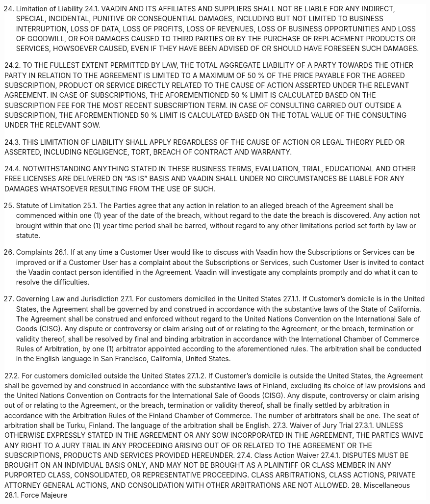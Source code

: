 24. Limitation of Liability
24.1. VAADIN AND ITS AFFILIATES AND SUPPLIERS SHALL NOT BE LIABLE FOR ANY INDIRECT, SPECIAL, INCIDENTAL, PUNITIVE OR CONSEQUENTIAL DAMAGES, INCLUDING BUT NOT LIMITED TO BUSINESS INTERRUPTION, LOSS OF DATA, LOSS OF PROFITS, LOSS OF REVENUES, LOSS OF BUSINESS OPPORTUNITIES AND LOSS OF GOODWILL, OR FOR DAMAGES CAUSED TO THIRD PARTIES OR BY THE PURCHASE OF REPLACEMENT PRODUCTS OR SERVICES, HOWSOEVER CAUSED, EVEN IF THEY HAVE BEEN ADVISED OF OR SHOULD HAVE FORESEEN SUCH DAMAGES.

24.2. TO THE FULLEST EXTENT PERMITTED BY LAW, THE TOTAL AGGREGATE LIABILITY OF A PARTY TOWARDS THE OTHER PARTY IN RELATION TO THE AGREEMENT IS LIMITED TO A MAXIMUM OF 50 % OF THE PRICE PAYABLE FOR THE AGREED SUBSCRIPTION, PRODUCT OR SERVICE DIRECTLY RELATED TO THE CAUSE OF ACTION ASSERTED UNDER THE RELEVANT AGREEMENT. IN CASE OF SUBSCRIPTIONS, THE AFOREMENTIONED 50 % LIMIT IS CALCULATED BASED ON THE SUBSCRIPTION FEE FOR THE MOST RECENT SUBSCRIPTION TERM. IN CASE OF CONSULTING CARRIED OUT OUTSIDE A SUBSCRIPTION, THE AFOREMENTIONED 50 % LIMIT IS CALCULATED BASED ON THE TOTAL VALUE OF THE CONSULTING UNDER THE RELEVANT SOW.

24.3. THIS LIMITATION OF LIABILITY SHALL APPLY REGARDLESS OF THE CAUSE OF ACTION OR LEGAL THEORY PLED OR ASSERTED, INCLUDING NEGLIGENCE, TORT, BREACH OF CONTRACT AND WARRANTY.

24.4. NOTWITHSTANDING ANYTHING STATED IN THESE BUSINESS TERMS, EVALUATION, TRIAL, EDUCATIONAL AND OTHER FREE LICENSES ARE DELIVERED ON “AS IS” BASIS AND VAADIN SHALL UNDER NO CIRCUMSTANCES BE LIABLE FOR ANY DAMAGES WHATSOEVER RESULTING FROM THE USE OF SUCH.

25. Statute of Limitation
25.1. The Parties agree that any action in relation to an alleged breach of the Agreement shall be commenced within one (1) year of the date of the breach, without regard to the date the breach is discovered. Any action not brought within that one (1) year time period shall be barred, without regard to any other limitations period set forth by law or statute.


26. Complaints
26.1. If at any time a Customer User would like to discuss with Vaadin how the Subscriptions or Services can be improved or if a Customer User has a complaint about the Subscriptions or Services, such Customer User is invited to contact the Vaadin contact person identified in the Agreement. Vaadin will investigate any complaints promptly and do what it can to resolve the difficulties.

27. Governing Law and Jurisdiction
27.1. For customers domiciled in the United States
27.1.1. If Customer’s domicile is in the United States, the Agreement shall be governed by and construed in accordance with the substantive laws of the State of California. The Agreement shall be construed and enforced without regard to the United Nations Convention on the International Sale of Goods (CISG). Any dispute or controversy or claim arising out of or relating to the Agreement, or the breach, termination or validity thereof, shall be resolved by final and binding arbitration in accordance with the International Chamber of Commerce Rules of Arbitration, by one (1) arbitrator appointed according to the aforementioned rules. The arbitration shall be conducted in the English language in San Francisco, California, United States.

27.2. For customers domiciled outside the United States
27.1.2. If Customer’s domicile is outside the United States, the Agreement shall be governed by and construed in accordance with the substantive laws of Finland, excluding its choice of law provisions and the United Nations Convention on Contracts for the International Sale of Goods (CISG). Any dispute, controversy or claim arising out of or relating to the Agreement, or the breach, termination or validity thereof, shall be finally settled by arbitration in accordance with the Arbitration Rules of the Finland Chamber of Commerce. The number of arbitrators shall be one. The seat of arbitration shall be Turku, Finland. The language of the arbitration shall be English.
27.3. Waiver of Jury Trial
27.3.1. UNLESS OTHERWISE EXPRESSLY STATED IN THE AGREEMENT OR ANY SOW INCORPORATED IN THE AGREEMENT, THE PARTIES WAIVE ANY RIGHT TO A JURY TRIAL IN ANY PROCEEDING ARISING OUT OF OR RELATED TO THE AGREEMENT OR THE SUBSCRIPTIONS, PRODUCTS AND SERVICES PROVIDED HEREUNDER.
27.4. Class Action Waiver
27.4.1. DISPUTES MUST BE BROUGHT ON AN INDIVIDUAL BASIS ONLY, AND MAY NOT BE BROUGHT AS A PLAINTIFF OR CLASS MEMBER IN ANY PURPORTED CLASS, CONSOLIDATED, OR REPRESENTATIVE PROCEEDING. CLASS ARBITRATIONS, CLASS ACTIONS, PRIVATE ATTORNEY GENERAL ACTIONS, AND CONSOLIDATION WITH OTHER ARBITRATIONS ARE NOT ALLOWED.
28. Miscellaneous
28.1. Force Majeure